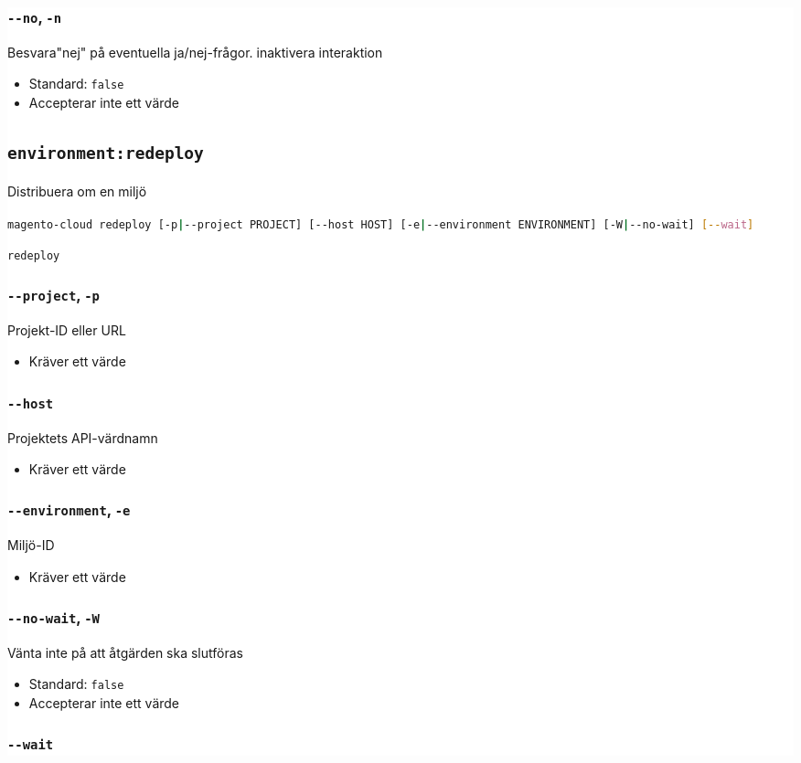 

### `--no`, `-n`



Besvara&quot;nej&quot; på eventuella ja/nej-frågor. inaktivera interaktion
- Standard: `false`
- Accepterar inte ett värde  

## `environment:redeploy`

Distribuera om en miljö

```bash
magento-cloud redeploy [-p|--project PROJECT] [--host HOST] [-e|--environment ENVIRONMENT] [-W|--no-wait] [--wait]
```



```bash
redeploy
```

  




### `--project`, `-p`



Projekt-ID eller URL
- Kräver ett värde


### `--host`

Projektets API-värdnamn
- Kräver ett värde



### `--environment`, `-e`



Miljö-ID
- Kräver ett värde



### `--no-wait`, `-W`



Vänta inte på att åtgärden ska slutföras
- Standard: `false`
- Accepterar inte ett värde


### `--wait`
